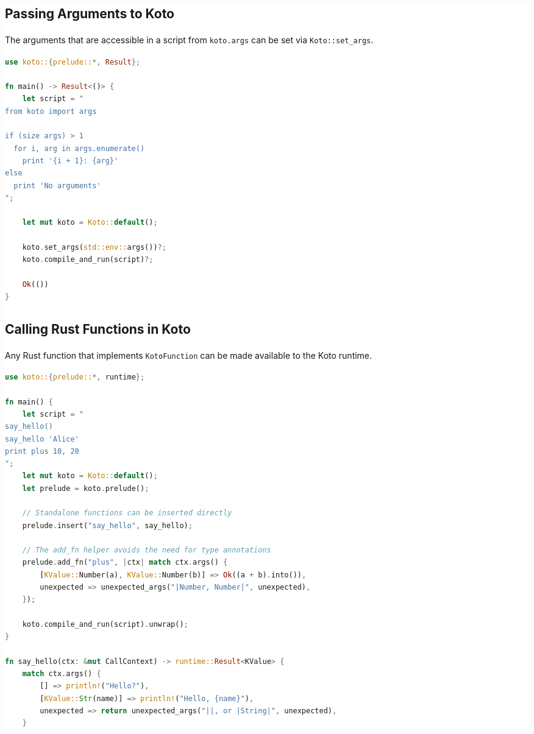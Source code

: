 ## Passing Arguments to Koto

The arguments that are accessible in a script from `koto.args` can be set via
`Koto::set_args`.

````rust
use koto::{prelude::*, Result};

fn main() -> Result<()> {
    let script = "
from koto import args

if (size args) > 1
  for i, arg in args.enumerate()
    print '{i + 1}: {arg}'
else
  print 'No arguments'
";

    let mut koto = Koto::default();

    koto.set_args(std::env::args())?;
    koto.compile_and_run(script)?;

    Ok(())
}
````

## Calling Rust Functions in Koto

Any Rust function that implements `KotoFunction` can be made available to the
Koto runtime.

````rust
use koto::{prelude::*, runtime};

fn main() {
    let script = "
say_hello()
say_hello 'Alice'
print plus 10, 20
";
    let mut koto = Koto::default();
    let prelude = koto.prelude();

    // Standalone functions can be inserted directly
    prelude.insert("say_hello", say_hello);

    // The add_fn helper avoids the need for type annotations
    prelude.add_fn("plus", |ctx| match ctx.args() {
        [KValue::Number(a), KValue::Number(b)] => Ok((a + b).into()),
        unexpected => unexpected_args("|Number, Number|", unexpected),
    });

    koto.compile_and_run(script).unwrap();
}

fn say_hello(ctx: &mut CallContext) -> runtime::Result<KValue> {
    match ctx.args() {
        [] => println!("Hello?"),
        [KValue::Str(name)] => println!("Hello, {name}"),
        unexpected => return unexpected_args("||, or |String|", unexpected),
    }

````